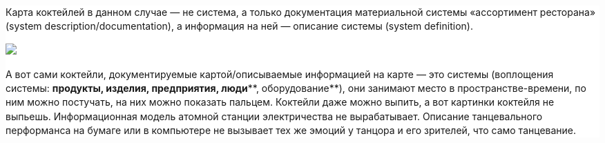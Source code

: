Карта коктейлей в данном случае — не система, а только документация материальной системы «ассортимент ресторана» (system description/documentation), а информация на ней — описание системы (system definition).

![](/ru/systems-thinking/9.png)

А вот сами коктейли, документируемые картой/описываемые информацией на карте — это системы (воплощения системы: **продукты, изделия, предприятия, люди****, оборудование**), они занимают место в пространстве-времени, по ним можно постучать, на них можно показать пальцем. Коктейли даже можно выпить, а вот картинки коктейля не выпьешь. Информационная модель атомной станции электричества не вырабатывает. Описание танцевального перформанса на бумаге или в компьютере не вызывает тех же эмоций у танцора и его зрителей, что само танцевание.